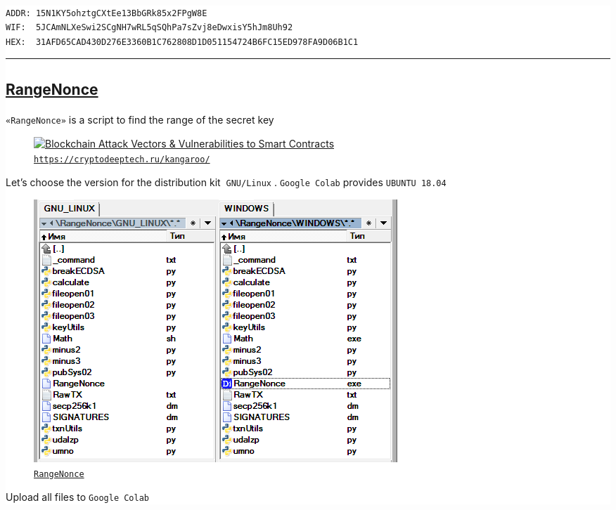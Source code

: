 
<pre class="wp-block-code"><code>ADDR: 15N1KY5ohztgCXtEe13BbGRk85x2FPgW8E
WIF:  5JCAmNLXeSwi2SCgNH7wRL5qSQhPa7sZvj8eDwxisY5hJm8Uh92
HEX:  31AFD65CAD430D276E3360B1C762808D1D051154724B6FC15ED978FA9D06B1C1 </code></pre>



<hr class="wp-block-separator has-alpha-channel-opacity">



<h2><a href="https://cryptodeeptech.ru/kangaroo/" target="_blank" rel="noreferrer noopener">RangeNonce</a></h2>



<p><code>«RangeNonce»</code>&nbsp;is a script to find the range of the secret key</p>


<div class="wp-block-image">
<figure class="aligncenter size-full"><a href="https://cryptodeeptech.ru/kangaroo/" target="_blank" rel="noreferrer noopener"><img decoding="async" loading="lazy" width="885" height="143" src="./Blockchain Attack Vectors Vulnerabilities to Smart Contracts - CRYPTO DEEP TECH_files/image-37.png" alt="Blockchain Attack Vectors &amp; Vulnerabilities to Smart Contracts" class="wp-image-1504" srcset="https://cryptodeeptech.ru/wp-content/uploads/2022/12/image-37.png 885w, https://cryptodeeptech.ru/wp-content/uploads/2022/12/image-37-300x48.png 300w, https://cryptodeeptech.ru/wp-content/uploads/2022/12/image-37-768x124.png 768w" sizes="(max-width: 885px) 100vw, 885px"></a><figcaption class="wp-element-caption"><a href="https://cryptodeeptech.ru/kangaroo/" target="_blank" rel="noreferrer noopener"><code>https://cryptodeeptech.ru/kangaroo/</code></a></figcaption></figure></div>


<p>Let’s choose the version for the distribution kit&nbsp;&nbsp;<code>GNU/Linux</code>&nbsp;.&nbsp;<code>Google Colab</code>&nbsp;provides&nbsp;<code>UBUNTU 18.04</code></p>


<div class="wp-block-image">
<figure class="aligncenter"><img decoding="async" src="./Blockchain Attack Vectors Vulnerabilities to Smart Contracts - CRYPTO DEEP TECH_files/94dd82af4d7155e548aa7241df9b3206.png" alt="RangeNonce" title="RangeNonce"><figcaption class="wp-element-caption"><a href="https://cryptodeeptech.ru/kangaroo/" target="_blank" rel="noreferrer noopener"><code>RangeNonce</code></a></figcaption></figure></div>


<p>Upload all files to&nbsp;<code>Google Colab</code></p>
